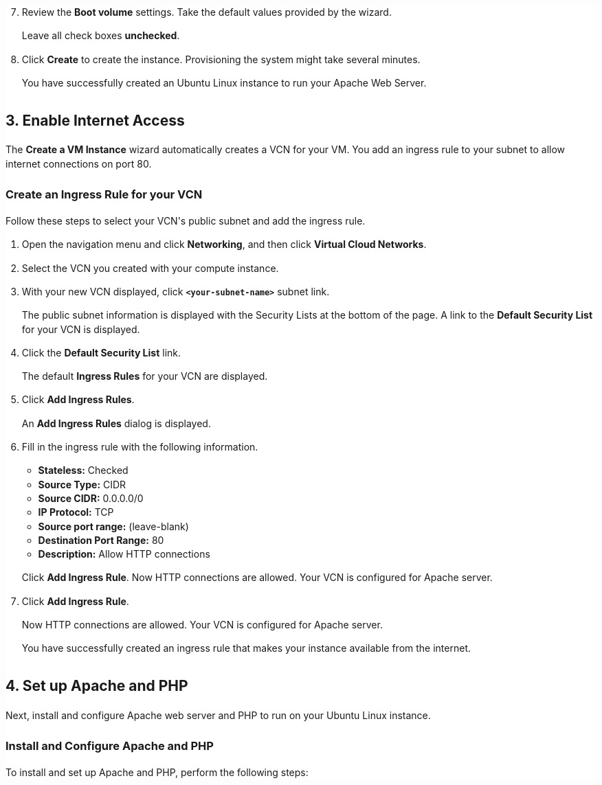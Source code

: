 7. Review the **Boot volume** settings. Take the default values provided by the wizard.

    Leave all check boxes **unchecked**.

8. Click **Create** to create the instance. Provisioning the system might take several minutes.

    You have successfully created an Ubuntu Linux instance to run your Apache Web Server.

## 3. Enable Internet Access

The **Create a VM Instance** wizard automatically creates a VCN for your VM. You add an ingress rule to your subnet to allow internet connections on port 80.

### Create an Ingress Rule for your VCN

Follow these steps to select your VCN's public subnet and add the ingress rule.

1. Open the navigation menu and click **Networking**, and then click **Virtual Cloud Networks**.
2. Select the VCN you created with your compute instance.
3. With your new VCN displayed, click **`<your-subnet-name>`** subnet link.

    The public subnet information is displayed with the Security Lists at the bottom of the page. A link to the **Default Security List** for your VCN is displayed.

4. Click the **Default Security List** link.

    The default **Ingress Rules** for your VCN are displayed.

5. Click **Add Ingress Rules**.

    An **Add Ingress Rules** dialog is displayed.

6. Fill in the ingress rule with the following information.

    * **Stateless:** Checked
    * **Source Type:** CIDR
    * **Source CIDR:** 0.0.0.0/0
    * **IP Protocol:** TCP
    * **Source port range:** (leave-blank)
    * **Destination Port Range:** 80
    * **Description:** Allow HTTP connections

    Click **Add Ingress Rule**. Now HTTP connections are allowed. Your VCN is configured for Apache server.

7. Click **Add Ingress Rule**.

    Now HTTP connections are allowed. Your VCN is configured for Apache server.

    You have successfully created an ingress rule that makes your instance available from the internet.

## 4. Set up Apache and PHP

Next, install and configure Apache web server and PHP to run on your Ubuntu Linux instance.

### Install and Configure Apache and PHP

To install and set up Apache and PHP, perform the following steps:
